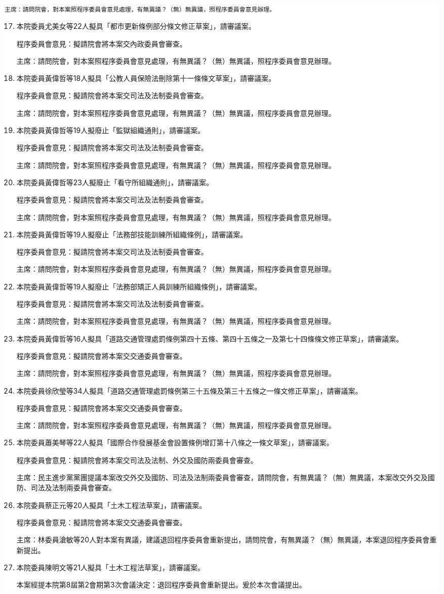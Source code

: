     主席：請問院會，對本案照程序委員會意見處理，有無異議？（無）無異議，照程序委員會意見辦理。

17. 本院委員尤美女等22人擬具「都市更新條例部分條文修正草案」，請審議案。

    程序委員會意見：擬請院會將本案交內政委員會審查。

    主席：請問院會，對本案照程序委員會意見處理，有無異議？（無）無異議，照程序委員會意見辦理。

18. 本院委員黃偉哲等18人擬具「公教人員保險法刪除第十一條條文草案」，請審議案。

    程序委員會意見：擬請院會將本案交司法及法制委員會審查。

    主席：請問院會，對本案照程序委員會意見處理，有無異議？（無）無異議，照程序委員會意見辦理。

19. 本院委員黃偉哲等19人擬廢止「監獄組織通則」，請審議案。

    程序委員會意見：擬請院會將本案交司法及法制委員會審查。

    主席：請問院會，對本案照程序委員會意見處理，有無異議？（無）無異議，照程序委員會意見辦理。

20. 本院委員黃偉哲等23人擬廢止「看守所組織通則」，請審議案。

    程序委員會意見：擬請院會將本案交司法及法制委員會審查。

    主席：請問院會，對本案照程序委員會意見處理，有無異議？（無）無異議，照程序委員會意見辦理。

21. 本院委員黃偉哲等19人擬廢止「法務部技能訓練所組織條例」，請審議案。

    程序委員會意見：擬請院會將本案交司法及法制委員會審查。

    主席：請問院會，對本案照程序委員會意見處理，有無異議？（無）無異議，照程序委員會意見辦理。

22. 本院委員黃偉哲等19人擬廢止「法務部矯正人員訓練所組織條例」，請審議案。

    程序委員會意見：擬請院會將本案交司法及法制委員會審查。

    主席：請問院會，對本案照程序委員會意見處理，有無異議？（無）無異議，照程序委員會意見辦理。

23. 本院委員黃偉哲等16人擬具「道路交通管理處罰條例第四十五條、第四十五條之一及第七十四條條文修正草案」，請審議案。

    程序委員會意見：擬請院會將本案交交通委員會審查。

    主席：請問院會，對本案照程序委員會意見處理，有無異議？（無）無異議，照程序委員會意見辦理。

24. 本院委員徐欣瑩等34人擬具「道路交通管理處罰條例第三十五條及第三十五條之一條文修正草案」，請審議案。

    程序委員會意見：擬請院會將本案交交通委員會審查。

    主席：請問院會，對本案照程序委員會意見處理，有無異議？（無）無異議，照程序委員會意見辦理。

25. 本院委員蕭美琴等22人擬具「國際合作發展基金會設置條例增訂第十八條之一條文草案」，請審議案。

    程序委員會意見：擬請院會將本案交司法及法制、外交及國防兩委員會審查。

    主席：民主進步黨黨團提議本案改交外交及國防、司法及法制兩委員會審查，請問院會，有無異議？（無）無異議，本案改交外交及國防、司法及法制兩委員會審查。

26. 本院委員蔡正元等20人擬具「土木工程法草案」，請審議案。

    程序委員會意見：擬請院會將本案交交通委員會審查。

    主席：林委員滄敏等20人對本案有異議，建議退回程序委員會重新提出，請問院會，有無異議？（無）無異議，本案退回程序委員會重新提出。

27. 本院委員陳明文等21人擬具「土木工程法草案」，請審議案。

    本案經提本院第8屆第2會期第3次會議決定：退回程序委員會重新提出。爰於本次會議提出。
